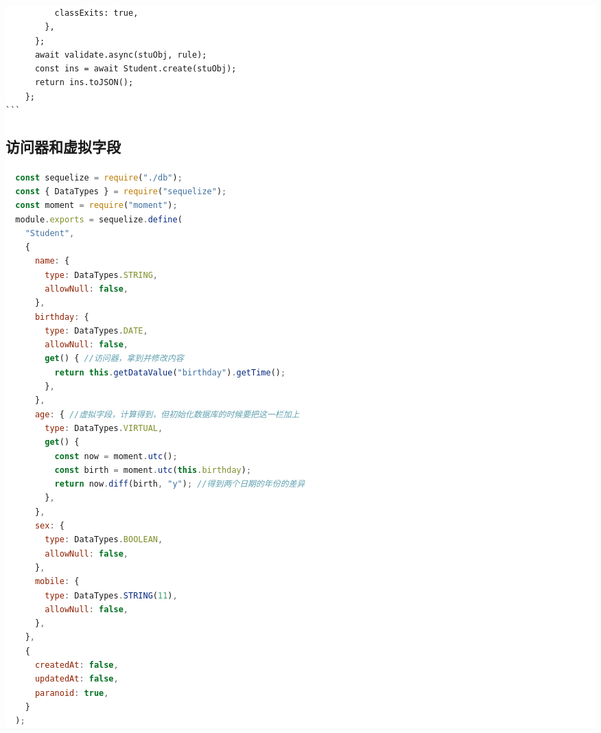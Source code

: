              classExits: true,
            },
          };
          await validate.async(stuObj, rule);
          const ins = await Student.create(stuObj);
          return ins.toJSON();
        };
    ```

## 访问器和虚拟字段
  ```js
    const sequelize = require("./db");
    const { DataTypes } = require("sequelize");
    const moment = require("moment");
    module.exports = sequelize.define(
      "Student",
      {
        name: {
          type: DataTypes.STRING,
          allowNull: false,
        },
        birthday: {
          type: DataTypes.DATE,
          allowNull: false,
          get() { //访问器，拿到并修改内容
            return this.getDataValue("birthday").getTime();
          },
        },
        age: { //虚拟字段，计算得到，但初始化数据库的时候要把这一栏加上
          type: DataTypes.VIRTUAL,
          get() {
            const now = moment.utc();
            const birth = moment.utc(this.birthday);
            return now.diff(birth, "y"); //得到两个日期的年份的差异
          },
        },
        sex: {
          type: DataTypes.BOOLEAN,
          allowNull: false,
        },
        mobile: {
          type: DataTypes.STRING(11),
          allowNull: false,
        },
      },
      {
        createdAt: false,
        updatedAt: false,
        paranoid: true,
      }
    );
  ```
